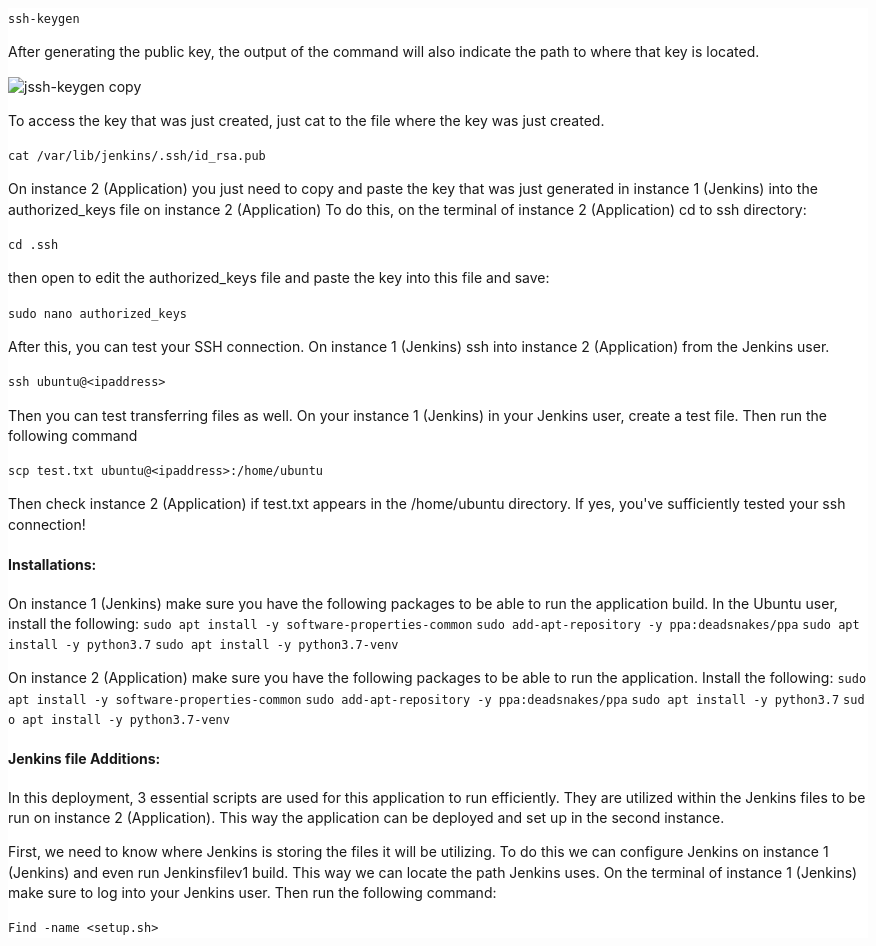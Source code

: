 ``ssh-keygen``

After generating the public key, the output of the command will also indicate the path to where that key is located.

![jssh-keygen copy](https://github.com/Sameen-k/Deployment5/assets/128739962/9f9ab57a-665c-4745-b427-d9b327d35b1b)

To access the key that was just created, just cat to the file where the key was just created.

``cat /var/lib/jenkins/.ssh/id_rsa.pub``

On instance 2 (Application) you just need to copy and paste the key that was just generated in instance 1 (Jenkins) into the authorized_keys file on instance 2 (Application)
To do this, on the terminal of instance 2 (Application) 
cd to ssh directory:

``cd .ssh``

then open to edit the authorized_keys file and paste the key into this file and save:

``sudo nano authorized_keys``

After this, you can test your SSH connection. On instance 1 (Jenkins) ssh into instance 2 (Application) from the Jenkins user. 

``ssh ubuntu@<ipaddress>``

Then you can test transferring files as well. On your instance 1 (Jenkins) in your Jenkins user, create a test file. Then run the following command 

``scp test.txt ubuntu@<ipaddress>:/home/ubuntu``

Then check instance 2 (Application) if test.txt appears in the /home/ubuntu directory. If yes, you've sufficiently tested your ssh connection!

#### Installations:
On instance 1 (Jenkins) make sure you have the following packages to be able to run the application build. In the Ubuntu user, install the following: 
``sudo apt install -y software-properties-common`` ``sudo add-apt-repository -y ppa:deadsnakes/ppa`` ``sudo apt install -y python3.7`` ``sudo apt install -y python3.7-venv``

On instance 2 (Application) make sure you have the following packages to be able to run the application. Install the following: ``sudo apt install -y software-properties-common`` ``sudo add-apt-repository -y ppa:deadsnakes/ppa`` ``sudo apt install -y python3.7`` ``sudo apt install -y python3.7-venv``

#### Jenkins file Additions:
In this deployment, 3 essential scripts are used for this application to run efficiently. They are utilized within the Jenkins files to be run on instance 2 (Application). This way the application can be deployed and set up in the second instance. 

First, we need to know where Jenkins is storing the files it will be utilizing. To do this we can configure Jenkins on instance 1 (Jenkins) and even run Jenkinsfilev1 build. This way we can locate the path Jenkins uses. 
On the terminal of instance 1 (Jenkins) make sure to log into your Jenkins user. Then run the following command:

``Find -name <setup.sh>``

